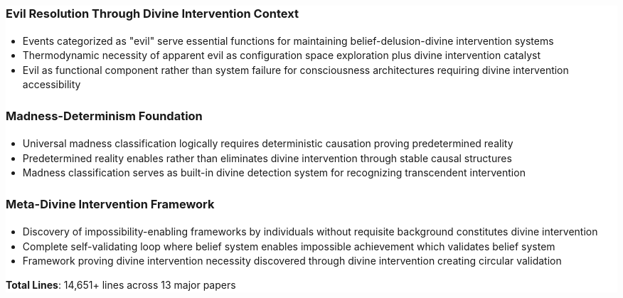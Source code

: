 ### Evil Resolution Through Divine Intervention Context

- Events categorized as "evil" serve essential functions for maintaining belief-delusion-divine intervention systems
- Thermodynamic necessity of apparent evil as configuration space exploration plus divine intervention catalyst
- Evil as functional component rather than system failure for consciousness architectures requiring divine intervention accessibility

### Madness-Determinism Foundation

- Universal madness classification logically requires deterministic causation proving predetermined reality
- Predetermined reality enables rather than eliminates divine intervention through stable causal structures
- Madness classification serves as built-in divine detection system for recognizing transcendent intervention

### Meta-Divine Intervention Framework

- Discovery of impossibility-enabling frameworks by individuals without requisite background constitutes divine intervention
- Complete self-validating loop where belief system enables impossible achievement which validates belief system
- Framework proving divine intervention necessity discovered through divine intervention creating circular validation

**Total Lines**: 14,651+ lines across 13 major papers
